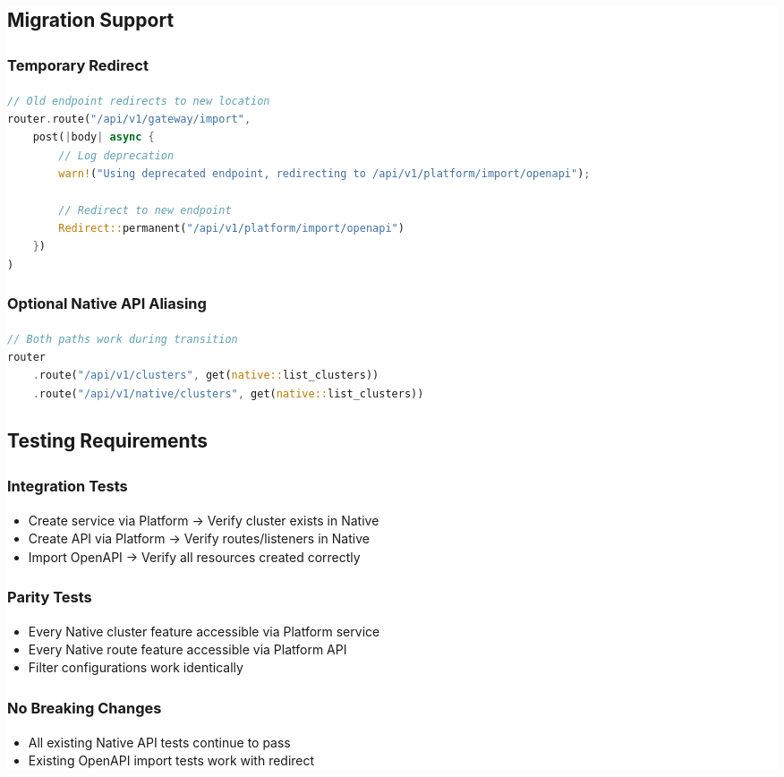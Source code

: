 
## Migration Support

### Temporary Redirect
```rust
// Old endpoint redirects to new location
router.route("/api/v1/gateway/import",
    post(|body| async {
        // Log deprecation
        warn!("Using deprecated endpoint, redirecting to /api/v1/platform/import/openapi");

        // Redirect to new endpoint
        Redirect::permanent("/api/v1/platform/import/openapi")
    })
)
```

### Optional Native API Aliasing
```rust
// Both paths work during transition
router
    .route("/api/v1/clusters", get(native::list_clusters))
    .route("/api/v1/native/clusters", get(native::list_clusters))
```

## Testing Requirements

### Integration Tests
- Create service via Platform → Verify cluster exists in Native
- Create API via Platform → Verify routes/listeners in Native
- Import OpenAPI → Verify all resources created correctly

### Parity Tests
- Every Native cluster feature accessible via Platform service
- Every Native route feature accessible via Platform API
- Filter configurations work identically

### No Breaking Changes
- All existing Native API tests continue to pass
- Existing OpenAPI import tests work with redirect